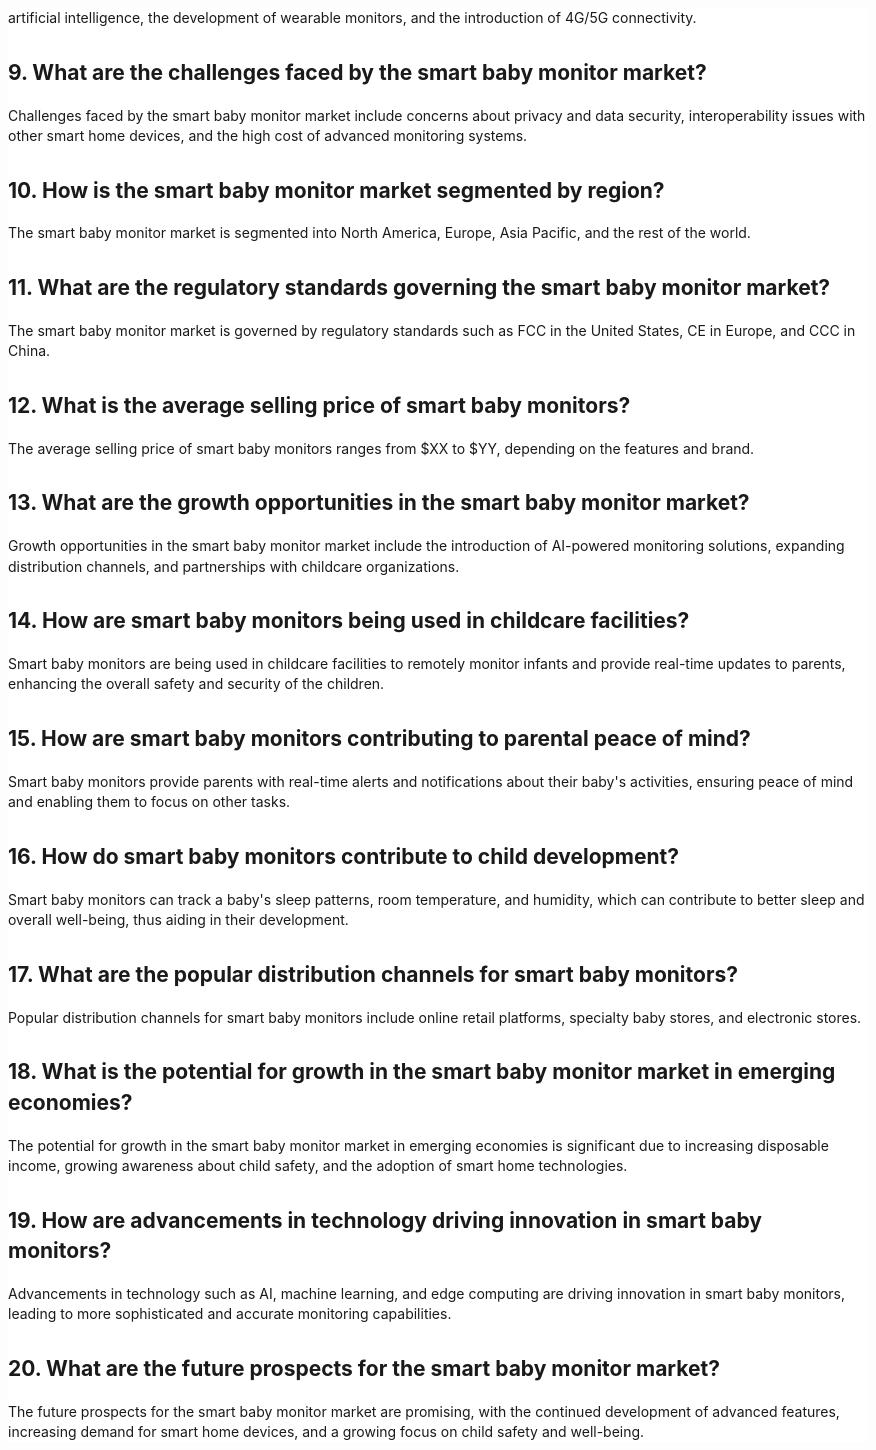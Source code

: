 artificial intelligence, the development of wearable monitors, and the introduction of 4G/5G connectivity.</p><h2>9. What are the challenges faced by the smart baby monitor market?</h2><p>Challenges faced by the smart baby monitor market include concerns about privacy and data security, interoperability issues with other smart home devices, and the high cost of advanced monitoring systems.</p><h2>10. How is the smart baby monitor market segmented by region?</h2><p>The smart baby monitor market is segmented into North America, Europe, Asia Pacific, and the rest of the world.</p><h2>11. What are the regulatory standards governing the smart baby monitor market?</h2><p>The smart baby monitor market is governed by regulatory standards such as FCC in the United States, CE in Europe, and CCC in China.</p><h2>12. What is the average selling price of smart baby monitors?</h2><p>The average selling price of smart baby monitors ranges from $XX to $YY, depending on the features and brand.</p><h2>13. What are the growth opportunities in the smart baby monitor market?</h2><p>Growth opportunities in the smart baby monitor market include the introduction of AI-powered monitoring solutions, expanding distribution channels, and partnerships with childcare organizations.</p><h2>14. How are smart baby monitors being used in childcare facilities?</h2><p>Smart baby monitors are being used in childcare facilities to remotely monitor infants and provide real-time updates to parents, enhancing the overall safety and security of the children.</p><h2>15. How are smart baby monitors contributing to parental peace of mind?</h2><p>Smart baby monitors provide parents with real-time alerts and notifications about their baby's activities, ensuring peace of mind and enabling them to focus on other tasks.</p><h2>16. How do smart baby monitors contribute to child development?</h2><p>Smart baby monitors can track a baby's sleep patterns, room temperature, and humidity, which can contribute to better sleep and overall well-being, thus aiding in their development.</p><h2>17. What are the popular distribution channels for smart baby monitors?</h2><p>Popular distribution channels for smart baby monitors include online retail platforms, specialty baby stores, and electronic stores.</p><h2>18. What is the potential for growth in the smart baby monitor market in emerging economies?</h2><p>The potential for growth in the smart baby monitor market in emerging economies is significant due to increasing disposable income, growing awareness about child safety, and the adoption of smart home technologies.</p><h2>19. How are advancements in technology driving innovation in smart baby monitors?</h2><p>Advancements in technology such as AI, machine learning, and edge computing are driving innovation in smart baby monitors, leading to more sophisticated and accurate monitoring capabilities.</p><h2>20. What are the future prospects for the smart baby monitor market?</h2><p>The future prospects for the smart baby monitor market are promising, with the continued development of advanced features, increasing demand for smart home devices, and a growing focus on child safety and well-being.</p></body></html></strong></p>
